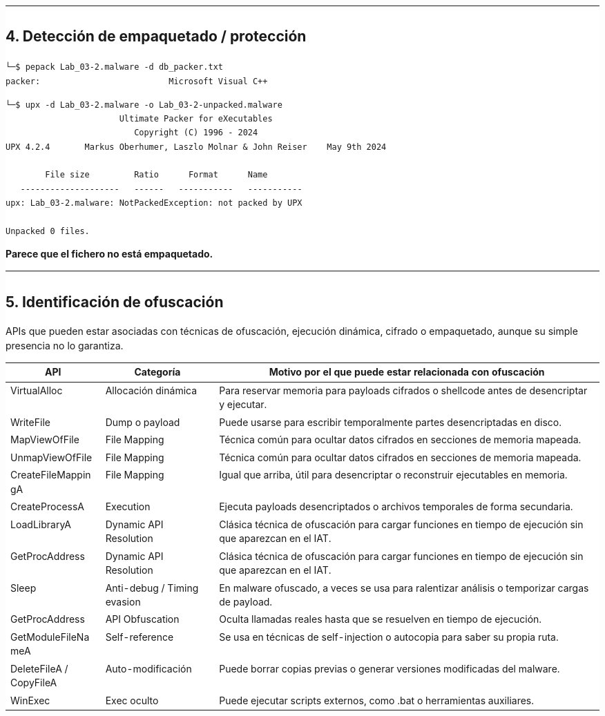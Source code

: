 ___________________________________________________
## 4. Detección de empaquetado / protección
```
└─$ pepack Lab_03-2.malware -d db_packer.txt 
packer:                          Microsoft Visual C++
```

```
└─$ upx -d Lab_03-2.malware -o Lab_03-2-unpacked.malware
                       Ultimate Packer for eXecutables
                          Copyright (C) 1996 - 2024
UPX 4.2.4       Markus Oberhumer, Laszlo Molnar & John Reiser    May 9th 2024

        File size         Ratio      Format      Name
   --------------------   ------   -----------   -----------
upx: Lab_03-2.malware: NotPackedException: not packed by UPX

Unpacked 0 files.
```

**Parece que el fichero no está empaquetado.**

___________________________________________________
## 5. Identificación de ofuscación
APIs que pueden estar asociadas con técnicas de ofuscación, ejecución dinámica, cifrado o empaquetado, aunque su simple presencia no lo garantiza. 

| API |	Categoría |	Motivo por el que puede estar relacionada con ofuscación |
| -- | -- | -- |
| VirtualAlloc |	Allocación dinámica	|	Para reservar memoria para payloads cifrados o shellcode antes de desencriptar y ejecutar. |
| WriteFile |	Dump o payload |	Puede usarse para escribir temporalmente partes desencriptadas en disco. |
| MapViewOfFile |	File Mapping |	Técnica común para ocultar datos cifrados en secciones de memoria mapeada. |
| UnmapViewOfFile |	File Mapping |	Técnica común para ocultar datos cifrados en secciones de memoria mapeada. |
| CreateFileMappingA |	File Mapping |	Igual que arriba, útil para desencriptar o reconstruir ejecutables en memoria. |
| CreateProcessA |	Execution |		Ejecuta payloads desencriptados o archivos temporales de forma secundaria. |
| LoadLibraryA  |		Dynamic API Resolution |	Clásica técnica de ofuscación para cargar funciones en tiempo de ejecución sin que aparezcan en el IAT. |
| GetProcAddress |		Dynamic API Resolution |	Clásica técnica de ofuscación para cargar funciones en tiempo de ejecución sin que aparezcan en el IAT. |
| Sleep |		Anti-debug / Timing evasion |	En malware ofuscado, a veces se usa para ralentizar análisis o temporizar cargas de payload. |
| GetProcAddress |	API Obfuscation |	Oculta llamadas reales hasta que se resuelven en tiempo de ejecución. |
| GetModuleFileNameA |	Self-reference |	Se usa en técnicas de self-injection o autocopia para saber su propia ruta. |
| DeleteFileA / CopyFileA |	Auto-modificación |	Puede borrar copias previas o generar versiones modificadas del malware. |
| WinExec |	Exec oculto |	Puede ejecutar scripts externos, como .bat o herramientas auxiliares. |
